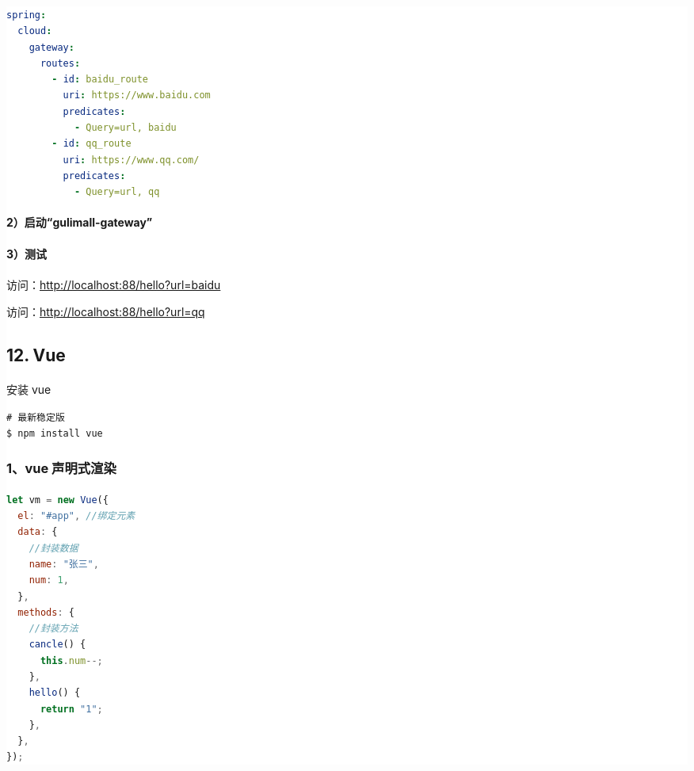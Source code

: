 ```yaml
spring:
  cloud:
    gateway:
      routes:
        - id: baidu_route
          uri: https://www.baidu.com
          predicates:
            - Query=url, baidu
        - id: qq_route
          uri: https://www.qq.com/
          predicates:
            - Query=url, qq
```

#### 2）启动“gulimall-gateway”

#### 3）测试

访问：<http://localhost:88/hello?url=baidu>

访问：<http://localhost:88/hello?url=qq>

## 12. Vue

安装 vue

```
# 最新稳定版
$ npm install vue
```

### 1、vue 声明式渲染

```javascript
let vm = new Vue({
  el: "#app", //绑定元素
  data: {
    //封装数据
    name: "张三",
    num: 1,
  },
  methods: {
    //封装方法
    cancle() {
      this.num--;
    },
    hello() {
      return "1";
    },
  },
});
```

